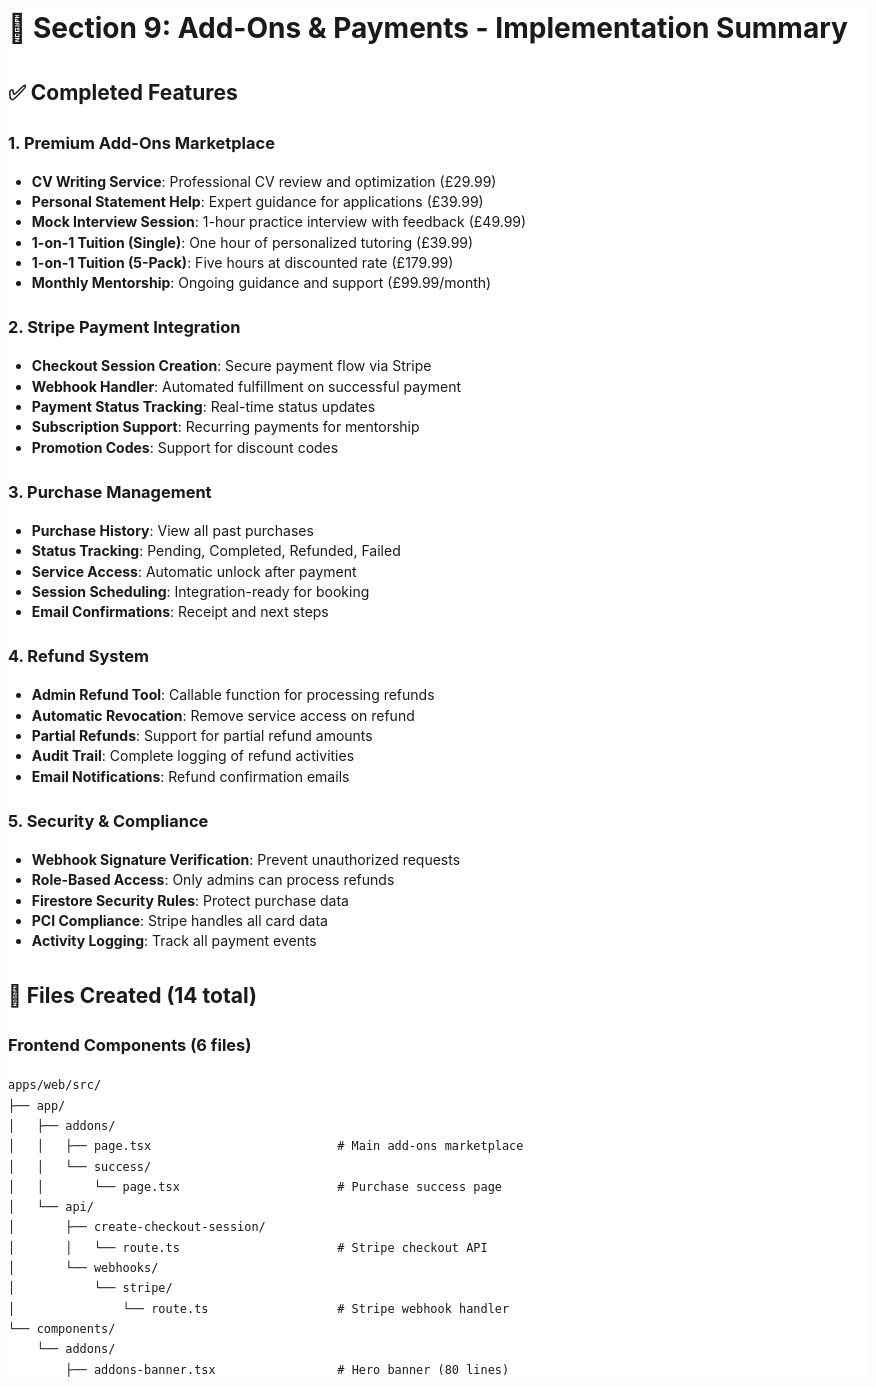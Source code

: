 # 🎯 Section 9: Add-Ons & Payments - Implementation Summary

## ✅ Completed Features

### 1. **Premium Add-Ons Marketplace**
- **CV Writing Service**: Professional CV review and optimization (£29.99)
- **Personal Statement Help**: Expert guidance for applications (£39.99)
- **Mock Interview Session**: 1-hour practice interview with feedback (£49.99)
- **1-on-1 Tuition (Single)**: One hour of personalized tutoring (£39.99)
- **1-on-1 Tuition (5-Pack)**: Five hours at discounted rate (£179.99)
- **Monthly Mentorship**: Ongoing guidance and support (£99.99/month)

### 2. **Stripe Payment Integration**
- **Checkout Session Creation**: Secure payment flow via Stripe
- **Webhook Handler**: Automated fulfillment on successful payment
- **Payment Status Tracking**: Real-time status updates
- **Subscription Support**: Recurring payments for mentorship
- **Promotion Codes**: Support for discount codes

### 3. **Purchase Management**
- **Purchase History**: View all past purchases
- **Status Tracking**: Pending, Completed, Refunded, Failed
- **Service Access**: Automatic unlock after payment
- **Session Scheduling**: Integration-ready for booking
- **Email Confirmations**: Receipt and next steps

### 4. **Refund System**
- **Admin Refund Tool**: Callable function for processing refunds
- **Automatic Revocation**: Remove service access on refund
- **Partial Refunds**: Support for partial refund amounts
- **Audit Trail**: Complete logging of refund activities
- **Email Notifications**: Refund confirmation emails

### 5. **Security & Compliance**
- **Webhook Signature Verification**: Prevent unauthorized requests
- **Role-Based Access**: Only admins can process refunds
- **Firestore Security Rules**: Protect purchase data
- **PCI Compliance**: Stripe handles all card data
- **Activity Logging**: Track all payment events

## 📁 Files Created (14 total)

### Frontend Components (6 files)
```
apps/web/src/
├── app/
│   ├── addons/
│   │   ├── page.tsx                          # Main add-ons marketplace
│   │   └── success/
│   │       └── page.tsx                      # Purchase success page
│   └── api/
│       ├── create-checkout-session/
│       │   └── route.ts                      # Stripe checkout API
│       └── webhooks/
│           └── stripe/
│               └── route.ts                  # Stripe webhook handler
└── components/
    └── addons/
        ├── addons-banner.tsx                 # Hero banner (80 lines)
```